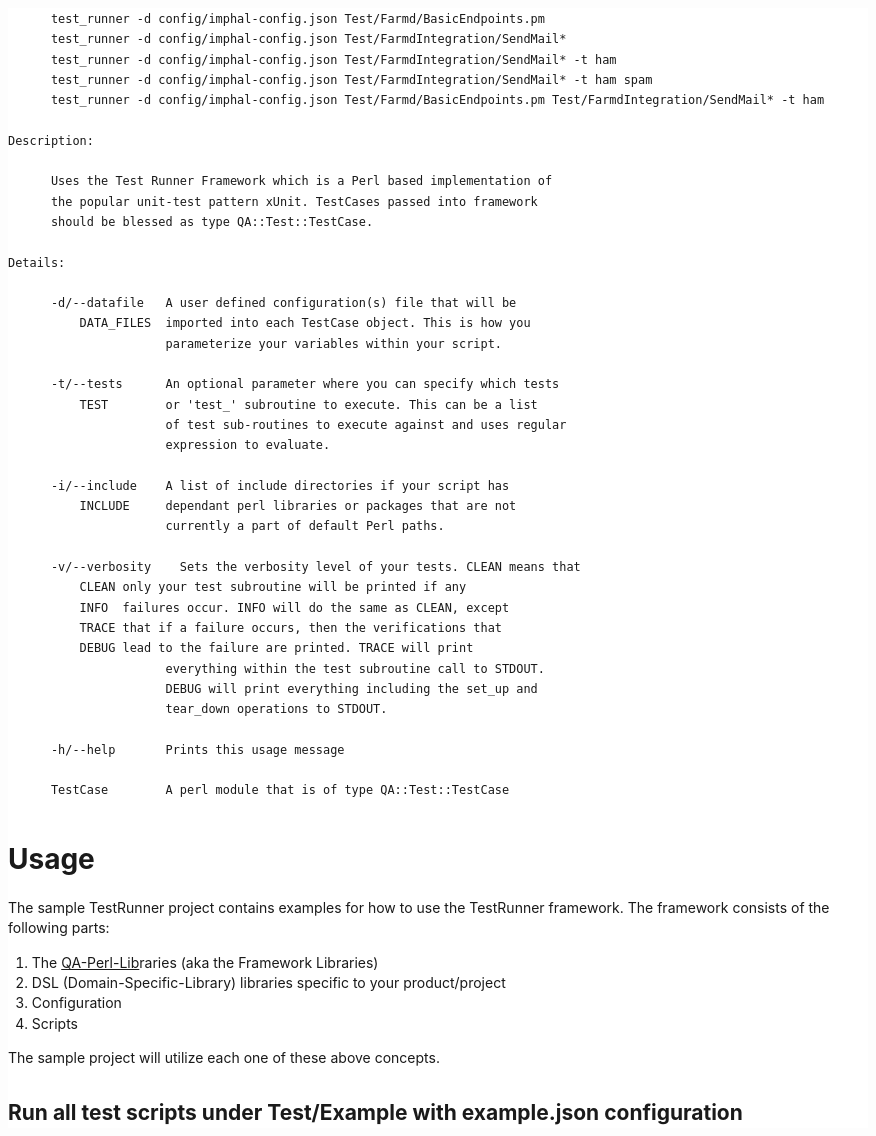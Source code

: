           test_runner -d config/imphal-config.json Test/Farmd/BasicEndpoints.pm
          test_runner -d config/imphal-config.json Test/FarmdIntegration/SendMail*
          test_runner -d config/imphal-config.json Test/FarmdIntegration/SendMail* -t ham
          test_runner -d config/imphal-config.json Test/FarmdIntegration/SendMail* -t ham spam
          test_runner -d config/imphal-config.json Test/Farmd/BasicEndpoints.pm Test/FarmdIntegration/SendMail* -t ham
          
  	Description:
  
          Uses the Test Runner Framework which is a Perl based implementation of
          the popular unit-test pattern xUnit. TestCases passed into framework
          should be blessed as type QA::Test::TestCase.
          
  	Details:
  
          -d/--datafile   A user defined configuration(s) file that will be
              DATA_FILES  imported into each TestCase object. This is how you
                          parameterize your variables within your script.
                          
          -t/--tests      An optional parameter where you can specify which tests
              TEST        or 'test_' subroutine to execute. This can be a list
                          of test sub-routines to execute against and uses regular
                          expression to evaluate.
                          
          -i/--include    A list of include directories if your script has
              INCLUDE     dependant perl libraries or packages that are not
                          currently a part of default Perl paths.
                          
          -v/--verbosity	Sets the verbosity level of your tests. CLEAN means that
              CLEAN	only your test subroutine will be printed if any
              INFO	failures occur. INFO will do the same as CLEAN, except
              TRACE	that if a failure occurs, then the verifications that
              DEBUG	lead to the failure are printed. TRACE will print
                          everything within the test subroutine call to STDOUT.
                          DEBUG will print everything including the set_up and
                          tear_down operations to STDOUT.
                          
          -h/--help       Prints this usage message
          
          TestCase        A perl module that is of type QA::Test::TestCase

# Usage

The sample TestRunner project contains examples for how to use the TestRunner framework. The framework consists of the following parts:

1. The [QA-Perl-Lib](https://github.com/gradeawarrior/QA-Perl-Lib)raries (aka the Framework Libraries)
2. DSL (Domain-Specific-Library) libraries specific to your product/project
3. Configuration
4. Scripts

The sample project will utilize each one of these above concepts.

## Run all test scripts under Test/Example with example.json configuration
